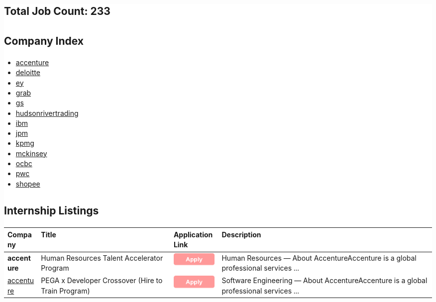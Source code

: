 


## Total Job Count: 233
## Company Index
- [accenture](#accenture)
- [deloitte](#deloitte)
- [ey](#ey)
- [grab](#grab)
- [gs](#gs)
- [hudsonrivertrading](#hudsonrivertrading)
- [ibm](#ibm)
- [jpm](#jpm)
- [kpmg](#kpmg)
- [mckinsey](#mckinsey)
- [ocbc](#ocbc)
- [pwc](#pwc)
- [shopee](#shopee)

## Internship Listings
| Company                                                                                       | Title                                                                                                                                                            | Application Link                                                                                                                                                                                                                 | Description                                                                                                                                                                                                                                                  |
|:----------------------------------------------------------------------------------------------|:-----------------------------------------------------------------------------------------------------------------------------------------------------------------|:---------------------------------------------------------------------------------------------------------------------------------------------------------------------------------------------------------------------------------|:-------------------------------------------------------------------------------------------------------------------------------------------------------------------------------------------------------------------------------------------------------------|
| **[<a name='accenture'></a>accenture](https://www.accenture.com)**                            | Human Resources Talent Accelerator Program                                                                                                                       | <a href="https://www.accenture.com/sg-en/careers/jobdetails?id=R00205896_en&title=Human%20Resources%20Talent%20Accelerator%20Program"><img src="/apply-btn.png" width="100" alt="Apply"></a>                                     | Human Resources — About AccentureAccenture is a global professional services ...                                                                                                                                                                             |
| [accenture](https://www.accenture.com)                                                        | PEGA x Developer Crossover (Hire to Train Program)                                                                                                               | <a href="https://www.accenture.com/sg-en/careers/jobdetails?id=R00199954_en&title=PEGA%20x%20Developer%20Crossover%20(Hire%20to%20Train%20Program)"><img src="/apply-btn.png" width="100" alt="Apply"></a>                       | Software Engineering — About AccentureAccenture is a global professional services ...                                                                                                                                                                        |